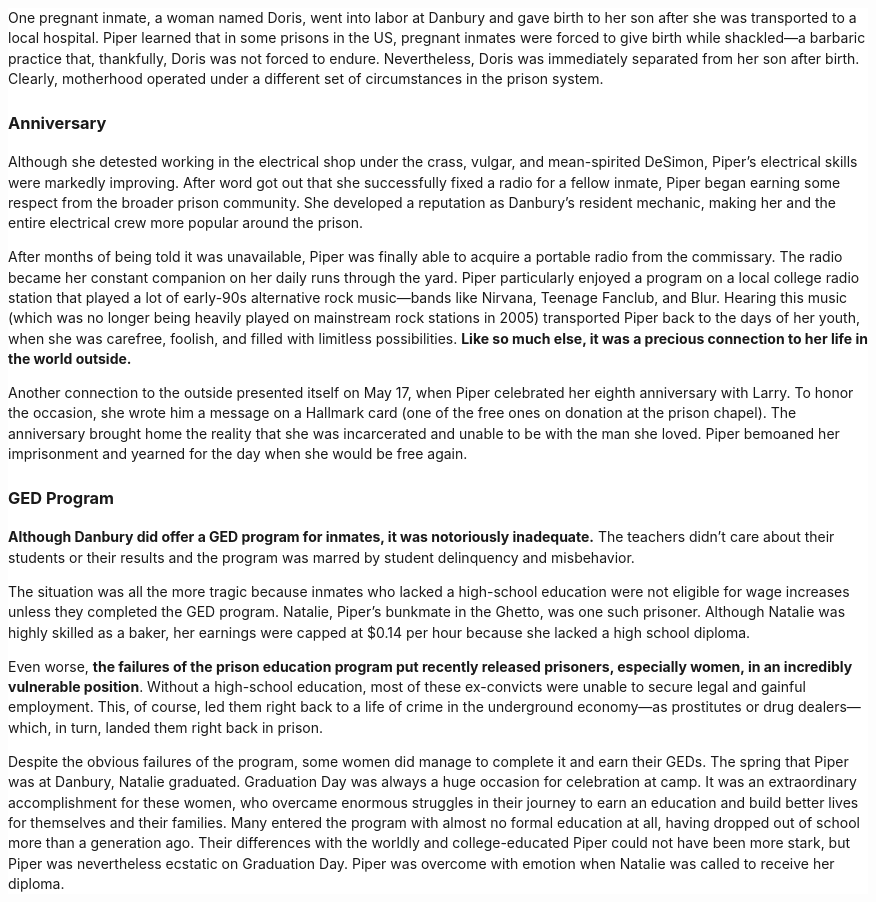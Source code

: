 One pregnant inmate, a woman named Doris, went into labor at Danbury and gave birth to her son after she was transported to a local hospital. Piper learned that in some prisons in the US, pregnant inmates were forced to give birth while shackled—a barbaric practice that, thankfully, Doris was not forced to endure. Nevertheless, Doris was immediately separated from her son after birth. Clearly, motherhood operated under a different set of circumstances in the prison system.

### Anniversary

Although she detested working in the electrical shop under the crass, vulgar, and mean-spirited DeSimon, Piper’s electrical skills were markedly improving. After word got out that she successfully fixed a radio for a fellow inmate, Piper began earning some respect from the broader prison community. She developed a reputation as Danbury’s resident mechanic, making her and the entire electrical crew more popular around the prison.

After months of being told it was unavailable, Piper was finally able to acquire a portable radio from the commissary. The radio became her constant companion on her daily runs through the yard. Piper particularly enjoyed a program on a local college radio station that played a lot of early-90s alternative rock music—bands like Nirvana, Teenage Fanclub, and Blur. Hearing this music (which was no longer being heavily played on mainstream rock stations in 2005) transported Piper back to the days of her youth, when she was carefree, foolish, and filled with limitless possibilities. **Like so much else, it was a precious connection to her life in the world outside.**

Another connection to the outside presented itself on May 17, when Piper celebrated her eighth anniversary with Larry. To honor the occasion, she wrote him a message on a Hallmark card (one of the free ones on donation at the prison chapel). The anniversary brought home the reality that she was incarcerated and unable to be with the man she loved. Piper bemoaned her imprisonment and yearned for the day when she would be free again.

### GED Program

**Although Danbury did offer a GED program for inmates, it was notoriously inadequate.** The teachers didn’t care about their students or their results and the program was marred by student delinquency and misbehavior.

The situation was all the more tragic because inmates who lacked a high-school education were not eligible for wage increases unless they completed the GED program. Natalie, Piper’s bunkmate in the Ghetto, was one such prisoner. Although Natalie was highly skilled as a baker, her earnings were capped at $0.14 per hour because she lacked a high school diploma.

Even worse, **the failures of the prison education program put recently released prisoners, especially women, in an incredibly vulnerable position**. Without a high-school education, most of these ex-convicts were unable to secure legal and gainful employment. This, of course, led them right back to a life of crime in the underground economy—as prostitutes or drug dealers—which, in turn, landed them right back in prison.

Despite the obvious failures of the program, some women did manage to complete it and earn their GEDs. The spring that Piper was at Danbury, Natalie graduated. Graduation Day was always a huge occasion for celebration at camp. It was an extraordinary accomplishment for these women, who overcame enormous struggles in their journey to earn an education and build better lives for themselves and their families. Many entered the program with almost no formal education at all, having dropped out of school more than a generation ago. Their differences with the worldly and college-educated Piper could not have been more stark, but Piper was nevertheless ecstatic on Graduation Day. Piper was overcome with emotion when Natalie was called to receive her diploma.
